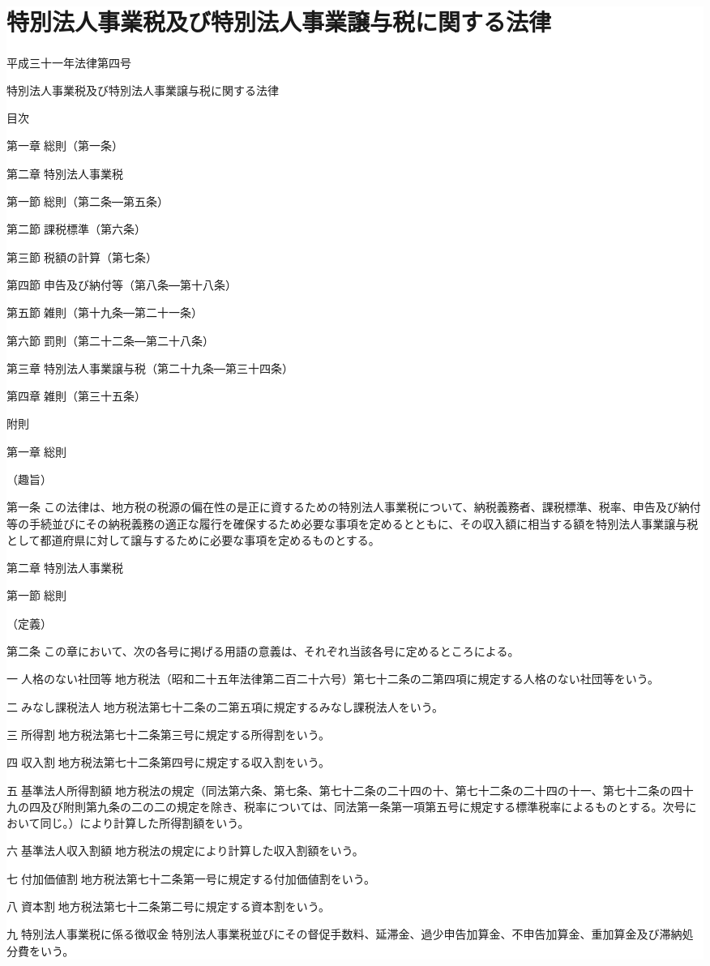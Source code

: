 # 特別法人事業税及び特別法人事業譲与税に関する法律

平成三十一年法律第四号

特別法人事業税及び特別法人事業譲与税に関する法律

目次

第一章 総則（第一条）

第二章 特別法人事業税

第一節 総則（第二条―第五条）

第二節 課税標準（第六条）

第三節 税額の計算（第七条）

第四節 申告及び納付等（第八条―第十八条）

第五節 雑則（第十九条―第二十一条）

第六節 罰則（第二十二条―第二十八条）

第三章 特別法人事業譲与税（第二十九条―第三十四条）

第四章 雑則（第三十五条）

附則

第一章 総則

（趣旨）

第一条 この法律は、地方税の税源の偏在性の是正に資するための特別法人事業税について、納税義務者、課税標準、税率、申告及び納付等の手続並びにその納税義務の適正な履行を確保するため必要な事項を定めるとともに、その収入額に相当する額を特別法人事業譲与税として都道府県に対して譲与するために必要な事項を定めるものとする。

第二章 特別法人事業税

第一節 総則

（定義）

第二条 この章において、次の各号に掲げる用語の意義は、それぞれ当該各号に定めるところによる。

一 人格のない社団等 地方税法（昭和二十五年法律第二百二十六号）第七十二条の二第四項に規定する人格のない社団等をいう。

二 みなし課税法人 地方税法第七十二条の二第五項に規定するみなし課税法人をいう。

三 所得割 地方税法第七十二条第三号に規定する所得割をいう。

四 収入割 地方税法第七十二条第四号に規定する収入割をいう。

五 基準法人所得割額 地方税法の規定（同法第六条、第七条、第七十二条の二十四の十、第七十二条の二十四の十一、第七十二条の四十九の四及び附則第九条の二の二の規定を除き、税率については、同法第一条第一項第五号に規定する標準税率によるものとする。次号において同じ。）により計算した所得割額をいう。

六 基準法人収入割額 地方税法の規定により計算した収入割額をいう。

七 付加価値割 地方税法第七十二条第一号に規定する付加価値割をいう。

八 資本割 地方税法第七十二条第二号に規定する資本割をいう。

九 特別法人事業税に係る徴収金 特別法人事業税並びにその督促手数料、延滞金、過少申告加算金、不申告加算金、重加算金及び滞納処分費をいう。

